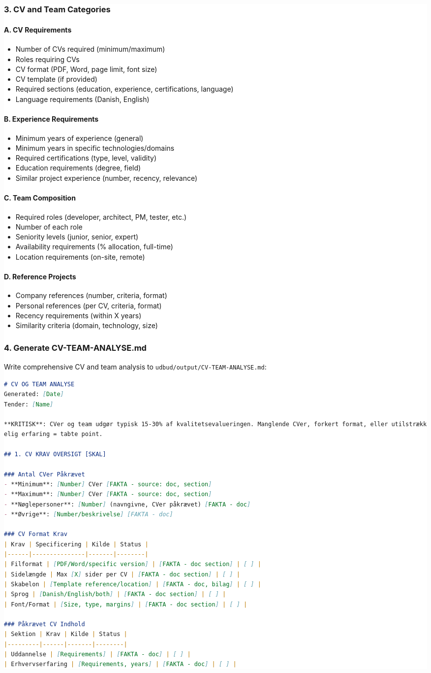 ### 3. CV and Team Categories

#### A. CV Requirements
- Number of CVs required (minimum/maximum)
- Roles requiring CVs
- CV format (PDF, Word, page limit, font size)
- CV template (if provided)
- Required sections (education, experience, certifications, language)
- Language requirements (Danish, English)

#### B. Experience Requirements
- Minimum years of experience (general)
- Minimum years in specific technologies/domains
- Required certifications (type, level, validity)
- Education requirements (degree, field)
- Similar project experience (number, recency, relevance)

#### C. Team Composition
- Required roles (developer, architect, PM, tester, etc.)
- Number of each role
- Seniority levels (junior, senior, expert)
- Availability requirements (% allocation, full-time)
- Location requirements (on-site, remote)

#### D. Reference Projects
- Company references (number, criteria, format)
- Personal references (per CV, criteria, format)
- Recency requirements (within X years)
- Similarity criteria (domain, technology, size)

### 4. Generate CV-TEAM-ANALYSE.md

Write comprehensive CV and team analysis to `udbud/output/CV-TEAM-ANALYSE.md`:

```markdown
# CV OG TEAM ANALYSE
Generated: [Date]
Tender: [Name]

**KRITISK**: CVer og team udgør typisk 15-30% af kvalitetsevalueringen. Manglende CVer, forkert format, eller utilstrækkelig erfaring = tabte point.

## 1. CV KRAV OVERSIGT [SKAL]

### Antal CVer Påkrævet
- **Minimum**: [Number] CVer [FAKTA - source: doc, section]
- **Maximum**: [Number] CVer [FAKTA - source: doc, section]
- **Nøglepersoner**: [Number] (navngivne, CVer påkrævet) [FAKTA - doc]
- **Øvrige**: [Number/beskrivelse] [FAKTA - doc]

### CV Format Krav
| Krav | Specificering | Kilde | Status |
|------|---------------|-------|--------|
| Filformat | [PDF/Word/specific version] | [FAKTA - doc section] | [ ] |
| Sidelængde | Max [X] sider per CV | [FAKTA - doc section] | [ ] |
| Skabelon | [Template reference/location] | [FAKTA - doc, bilag] | [ ] |
| Sprog | [Danish/English/both] | [FAKTA - doc section] | [ ] |
| Font/Format | [Size, type, margins] | [FAKTA - doc section] | [ ] |

### Påkrævet CV Indhold
| Sektion | Krav | Kilde | Status |
|---------|------|-------|--------|
| Uddannelse | [Requirements] | [FAKTA - doc] | [ ] |
| Erhvervserfaring | [Requirements, years] | [FAKTA - doc] | [ ] |
```